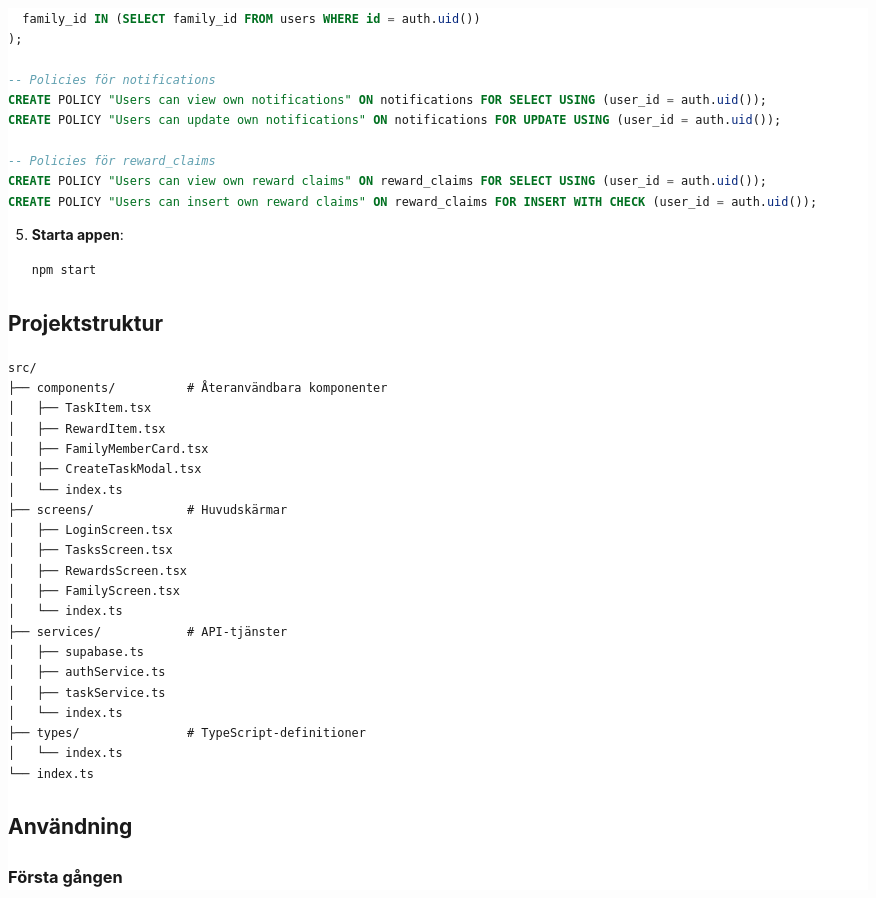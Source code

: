   ```sql
     family_id IN (SELECT family_id FROM users WHERE id = auth.uid())
   );

   -- Policies för notifications
   CREATE POLICY "Users can view own notifications" ON notifications FOR SELECT USING (user_id = auth.uid());
   CREATE POLICY "Users can update own notifications" ON notifications FOR UPDATE USING (user_id = auth.uid());

   -- Policies för reward_claims
   CREATE POLICY "Users can view own reward claims" ON reward_claims FOR SELECT USING (user_id = auth.uid());
   CREATE POLICY "Users can insert own reward claims" ON reward_claims FOR INSERT WITH CHECK (user_id = auth.uid());
   ```

5. **Starta appen**:
   ```bash
   npm start
   ```

## Projektstruktur

```
src/
├── components/          # Återanvändbara komponenter
│   ├── TaskItem.tsx
│   ├── RewardItem.tsx
│   ├── FamilyMemberCard.tsx
│   ├── CreateTaskModal.tsx
│   └── index.ts
├── screens/             # Huvudskärmar
│   ├── LoginScreen.tsx
│   ├── TasksScreen.tsx
│   ├── RewardsScreen.tsx
│   ├── FamilyScreen.tsx
│   └── index.ts
├── services/            # API-tjänster
│   ├── supabase.ts
│   ├── authService.ts
│   ├── taskService.ts
│   └── index.ts
├── types/               # TypeScript-definitioner
│   └── index.ts
└── index.ts
```

## Användning

### Första gången

